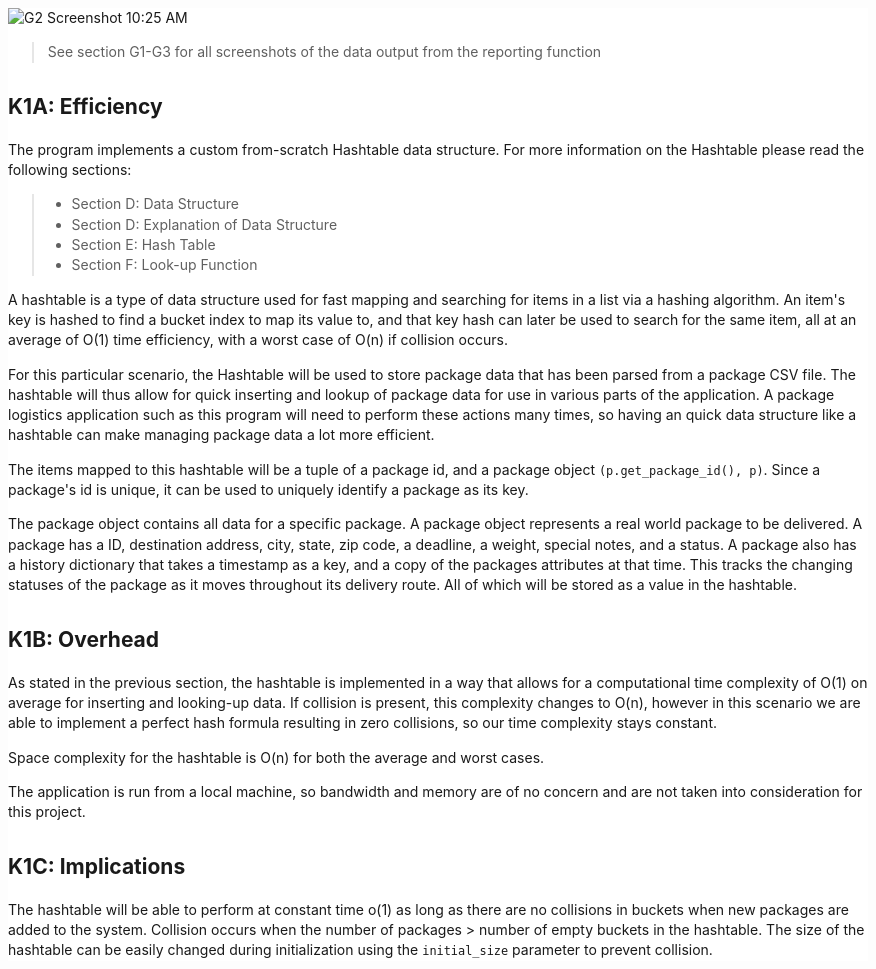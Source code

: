![G2 Screenshot 10:25 AM](https://i.imgur.com/v5L2M2G.png)

> See section G1-G3 for all screenshots of the data output from the reporting function

## K1A: Efficiency 
The program implements a custom from-scratch Hashtable data structure. For more information on the Hashtable please read the following sections:

>   - Section D: Data Structure
>   - Section D: Explanation of Data Structure
>   - Section E: Hash Table
>   - Section F: Look-up Function

A hashtable is a type of data structure used for fast mapping and searching for items in a list via a hashing algorithm. An item's key is hashed to find a bucket index
to map its value to, and that key hash can later be used to search for the same item, all at an average of O(1) time efficiency, with a worst case of O(n) if collision occurs.

For this particular scenario, the Hashtable will be used to store package data that has been parsed from a package CSV file. The hashtable will thus allow for quick inserting and lookup of 
package data for use in various parts of the application. A package logistics application such as this program will need to perform these actions many times, so having an quick data structure like a 
hashtable can make managing package data a lot more efficient.

The items mapped to this hashtable will be a tuple of a package id, and a package object `(p.get_package_id(), p)`. 
Since a package's id is unique, it can be used to uniquely identify a package as its key.

The package object contains all data for a specific package. A package object represents a real
world package to be delivered. A package has a ID, destination address, city, state, zip code, a deadline,
a weight, special notes, and a status. A package also has a history dictionary that takes a timestamp as a key,
and a copy of the packages attributes at that time. This tracks the changing statuses of the package as it moves
throughout its delivery route. All of which will be stored as a value in the hashtable.

## K1B: Overhead
As stated in the previous section, the hashtable is implemented in a way that allows for a computational time complexity
of O(1) on average for inserting and looking-up data. If collision is present, this complexity changes to O(n), however 
in this scenario we are able to implement a perfect hash formula resulting in zero collisions, so our time complexity stays
constant. 

Space complexity for the hashtable is O(n) for both the average and worst cases. 

The application is run from a local machine, so bandwidth and memory are of no concern and are not taken into consideration for this project. 

## K1C: Implications
The hashtable will be able to perform at constant time o(1) as long as there are no collisions in buckets when new packages 
are added to the system. Collision occurs when the number of packages > number of empty buckets in the hashtable.
The size of the hashtable can be easily changed during initialization using the `initial_size` parameter to prevent collision. 
